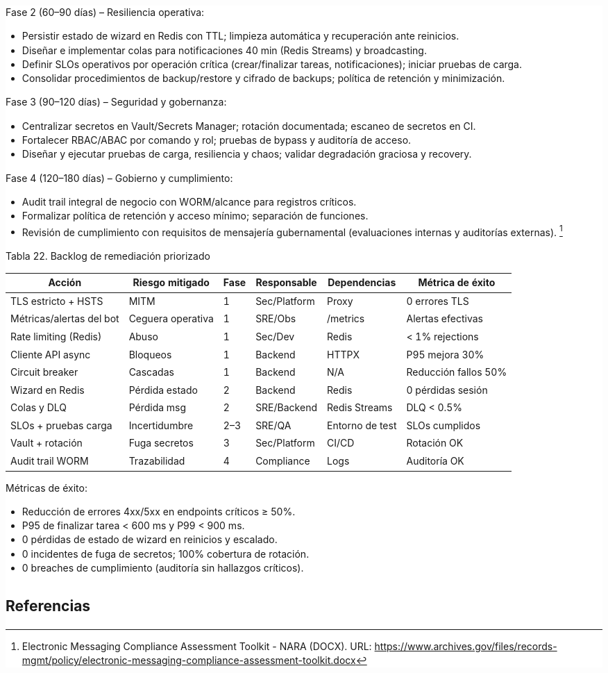 Fase 2 (60–90 días) – Resiliencia operativa:
- Persistir estado de wizard en Redis con TTL; limpieza automática y recuperación ante reinicios.
- Diseñar e implementar colas para notificaciones 40 min (Redis Streams) y broadcasting.
- Definir SLOs operativos por operación crítica (crear/finalizar tareas, notificaciones); iniciar pruebas de carga.
- Consolidar procedimientos de backup/restore y cifrado de backups; política de retención y minimización.

Fase 3 (90–120 días) – Seguridad y gobernanza:
- Centralizar secretos en Vault/Secrets Manager; rotación documentada; escaneo de secretos en CI.
- Fortalecer RBAC/ABAC por comando y rol; pruebas de bypass y auditoría de acceso.
- Diseñar y ejecutar pruebas de carga, resiliencia y chaos; validar degradación graciosa y recovery.

Fase 4 (120–180 días) – Gobierno y cumplimiento:
- Audit trail integral de negocio con WORM/alcance para registros críticos.
- Formalizar política de retención y acceso mínimo; separación de funciones.
- Revisión de cumplimiento con requisitos de mensajería gubernamental (evaluaciones internas y auditorías externas). [^9]

Tabla 22. Backlog de remediación priorizado

| Acción | Riesgo mitigado | Fase | Responsable | Dependencias | Métrica de éxito |
|--------|------------------|------|-------------|--------------|------------------|
| TLS estricto + HSTS | MITM | 1 | Sec/Platform | Proxy | 0 errores TLS |
| Métricas/alertas del bot | Ceguera operativa | 1 | SRE/Obs | /metrics | Alertas efectivas |
| Rate limiting (Redis) | Abuso | 1 | Sec/Dev | Redis | < 1% rejections |
| Cliente API async | Bloqueos | 1 | Backend | HTTPX | P95 mejora 30% |
| Circuit breaker | Cascadas | 1 | Backend | N/A | Reducción fallos 50% |
| Wizard en Redis | Pérdida estado | 2 | Backend | Redis | 0 pérdidas sesión |
| Colas y DLQ | Pérdida msg | 2 | SRE/Backend | Redis Streams | DLQ < 0.5% |
| SLOs + pruebas carga | Incertidumbre | 2–3 | SRE/QA | Entorno de test | SLOs cumplidos |
| Vault + rotación | Fuga secretos | 3 | Sec/Platform | CI/CD | Rotación OK |
| Audit trail WORM | Trazabilidad | 4 | Compliance | Logs | Auditoría OK |

Métricas de éxito:
- Reducción de errores 4xx/5xx en endpoints críticos ≥ 50%.
- P95 de finalizar tarea < 600 ms y P99 < 900 ms.
- 0 pérdidas de estado de wizard en reinicios y escalado.
- 0 incidentes de fuga de secretos; 100% cobertura de rotación.
- 0 breaches de cumplimiento (auditoría sin hallazgos críticos).

## Referencias

[^1]: GRUPO_GAD - Repositorio (GitHub). URL: https://github.com/eevans-d/GRUPO_GAD  
[^2]: GRUPO_GAD - Aplicación en Producción (Fly.io). URL: https://grupo-gad.fly.dev  
[^3]: Mobile Communications Best Practice Guidance - CISA (PDF). URL: https://www.cisa.gov/sites/default/files/2024-12/guidance-mobile-communications-best-practices.pdf  
[^4]: Army Tactical Network Quality of Service and Graceful Degradation Concept - Cyber Defense Review. URL: https://cyberdefensereview.army.mil/CDR-Content/Articles/Article-View/Article/1134643/army-tactical-network-quality-of-service-and-graceful-degradation-concept/  
[^5]: Tactical Communications for Ground-Based Air Defense (GBAD) - Bittium (2025) (PDF). URL: https://www.bittium.com/wp-content/uploads/2025/05/Bittium-Tactical-Communications-for-Ground-Based-Air-Defense.pdf  
[^6]: Circuit Breaker Pattern - Azure Architecture Center. URL: https://learn.microsoft.com/en-us/azure/architecture/patterns/circuit-breaker  
[^7]: Circuit Breaker - Martin Fowler. URL: https://martinfowler.com/bliki/CircuitBreaker.html  
[^8]: Circuit Breaker Pattern (Design Patterns for Microservices) - Medium. URL: https://medium.com/geekculture/design-patterns-for-microservices-circuit-breaker-pattern-276249ffab33  
[^9]: Electronic Messaging Compliance Assessment Toolkit - NARA (DOCX). URL: https://www.archives.gov/files/records-mgmt/policy/electronic-messaging-compliance-assessment-toolkit.docx